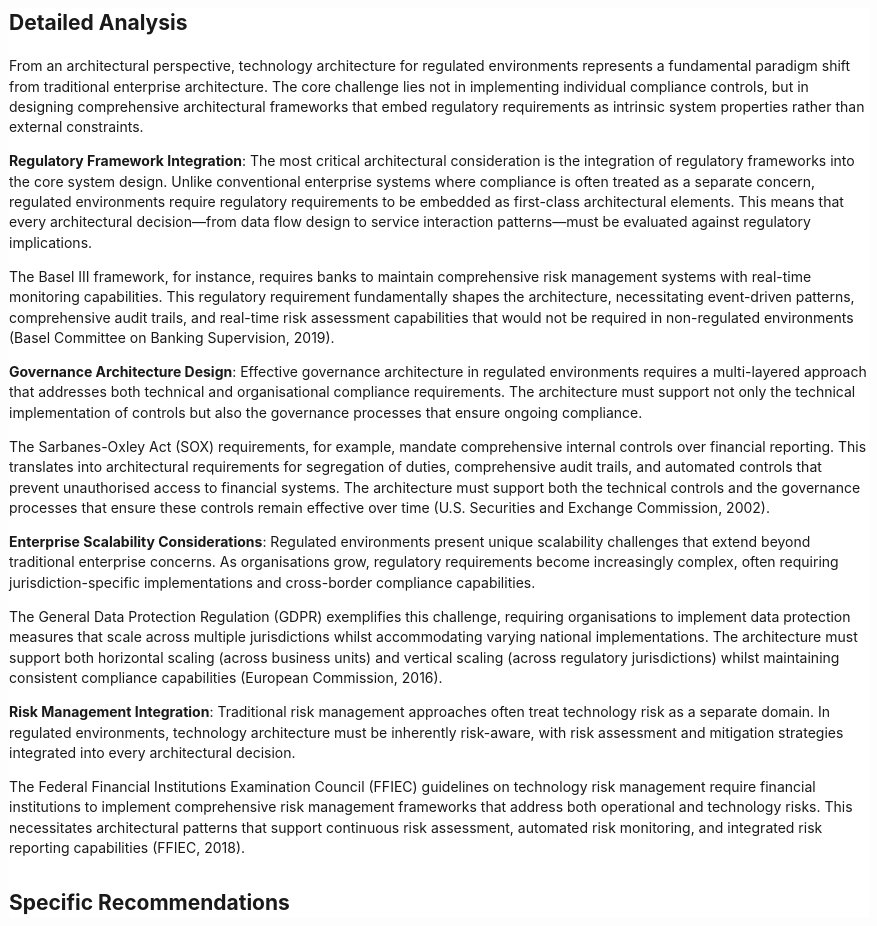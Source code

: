 ## Detailed Analysis

From an architectural perspective, technology architecture for regulated environments represents a fundamental paradigm shift from traditional enterprise architecture. The core challenge lies not in implementing individual compliance controls, but in designing comprehensive architectural frameworks that embed regulatory requirements as intrinsic system properties rather than external constraints.

**Regulatory Framework Integration**: The most critical architectural consideration is the integration of regulatory frameworks into the core system design. Unlike conventional enterprise systems where compliance is often treated as a separate concern, regulated environments require regulatory requirements to be embedded as first-class architectural elements. This means that every architectural decision—from data flow design to service interaction patterns—must be evaluated against regulatory implications.

The Basel III framework, for instance, requires banks to maintain comprehensive risk management systems with real-time monitoring capabilities. This regulatory requirement fundamentally shapes the architecture, necessitating event-driven patterns, comprehensive audit trails, and real-time risk assessment capabilities that would not be required in non-regulated environments (Basel Committee on Banking Supervision, 2019).

**Governance Architecture Design**: Effective governance architecture in regulated environments requires a multi-layered approach that addresses both technical and organisational compliance requirements. The architecture must support not only the technical implementation of controls but also the governance processes that ensure ongoing compliance.

The Sarbanes-Oxley Act (SOX) requirements, for example, mandate comprehensive internal controls over financial reporting. This translates into architectural requirements for segregation of duties, comprehensive audit trails, and automated controls that prevent unauthorised access to financial systems. The architecture must support both the technical controls and the governance processes that ensure these controls remain effective over time (U.S. Securities and Exchange Commission, 2002).

**Enterprise Scalability Considerations**: Regulated environments present unique scalability challenges that extend beyond traditional enterprise concerns. As organisations grow, regulatory requirements become increasingly complex, often requiring jurisdiction-specific implementations and cross-border compliance capabilities.

The General Data Protection Regulation (GDPR) exemplifies this challenge, requiring organisations to implement data protection measures that scale across multiple jurisdictions whilst accommodating varying national implementations. The architecture must support both horizontal scaling (across business units) and vertical scaling (across regulatory jurisdictions) whilst maintaining consistent compliance capabilities (European Commission, 2016).

**Risk Management Integration**: Traditional risk management approaches often treat technology risk as a separate domain. In regulated environments, technology architecture must be inherently risk-aware, with risk assessment and mitigation strategies integrated into every architectural decision.

The Federal Financial Institutions Examination Council (FFIEC) guidelines on technology risk management require financial institutions to implement comprehensive risk management frameworks that address both operational and technology risks. This necessitates architectural patterns that support continuous risk assessment, automated risk monitoring, and integrated risk reporting capabilities (FFIEC, 2018).

## Specific Recommendations
